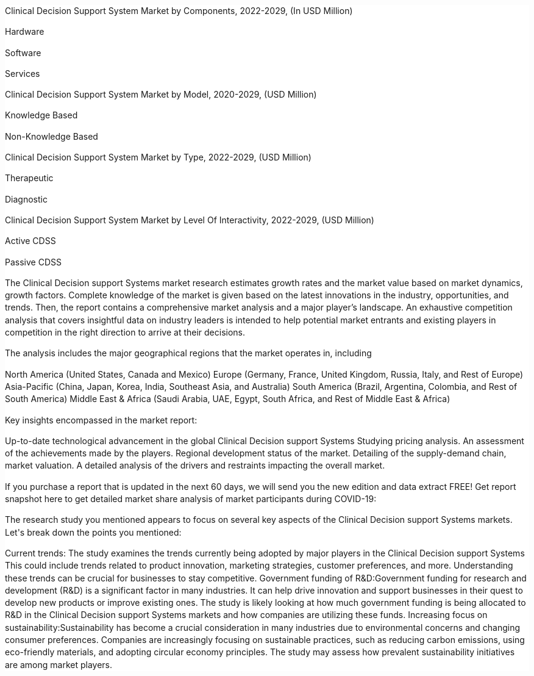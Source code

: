 Clinical Decision Support System Market by Components, 2022-2029, (In USD Million)

Hardware

Software

Services

Clinical Decision Support System Market by Model, 2020-2029, (USD Million)

Knowledge Based

Non-Knowledge Based

Clinical Decision Support System Market by Type, 2022-2029, (USD Million)

Therapeutic

Diagnostic

Clinical Decision Support System Market by Level Of Interactivity, 2022-2029, (USD Million)

Active CDSS

Passive CDSS

The Clinical Decision support Systems market research estimates growth rates and the market value based on market dynamics, growth factors. Complete knowledge of the market is given based on the latest innovations in the industry, opportunities, and trends. Then, the report contains a comprehensive market analysis and a major player’s landscape. An exhaustive competition analysis that covers insightful data on industry leaders is intended to help potential market entrants and existing players in competition in the right direction to arrive at their decisions.

The analysis includes the major geographical regions that the market operates in, including

North America (United States, Canada and Mexico)
Europe (Germany, France, United Kingdom, Russia, Italy, and Rest of Europe)
Asia-Pacific (China, Japan, Korea, India, Southeast Asia, and Australia)
South America (Brazil, Argentina, Colombia, and Rest of South America)
Middle East & Africa (Saudi Arabia, UAE, Egypt, South Africa, and Rest of Middle East & Africa)

Key insights encompassed in the market report:

Up-to-date technological advancement in the global Clinical Decision support Systems
Studying pricing analysis.
An assessment of the achievements made by the players.
Regional development status of the market.
Detailing of the supply-demand chain, market valuation.
A detailed analysis of the drivers and restraints impacting the overall market.

If you purchase a report that is updated in the next 60 days, we will send you the new edition and data extract FREE! Get report snapshot here to get detailed market share analysis of market participants during COVID-19:

The research study you mentioned appears to focus on several key aspects of the Clinical Decision support Systems markets. Let's break down the points you mentioned:

Current trends: The study examines the trends currently being adopted by major players in the Clinical Decision support Systems This could include trends related to product innovation, marketing strategies, customer preferences, and more. Understanding these trends can be crucial for businesses to stay competitive.
Government funding of R&D:Government funding for research and development (R&D) is a significant factor in many industries. It can help drive innovation and support businesses in their quest to develop new products or improve existing ones. The study is likely looking at how much government funding is being allocated to R&D in the Clinical Decision support Systems markets and how companies are utilizing these funds.
Increasing focus on sustainability:Sustainability has become a crucial consideration in many industries due to environmental concerns and changing consumer preferences. Companies are increasingly focusing on sustainable practices, such as reducing carbon emissions, using eco-friendly materials, and adopting circular economy principles. The study may assess how prevalent sustainability initiatives are among market players.
